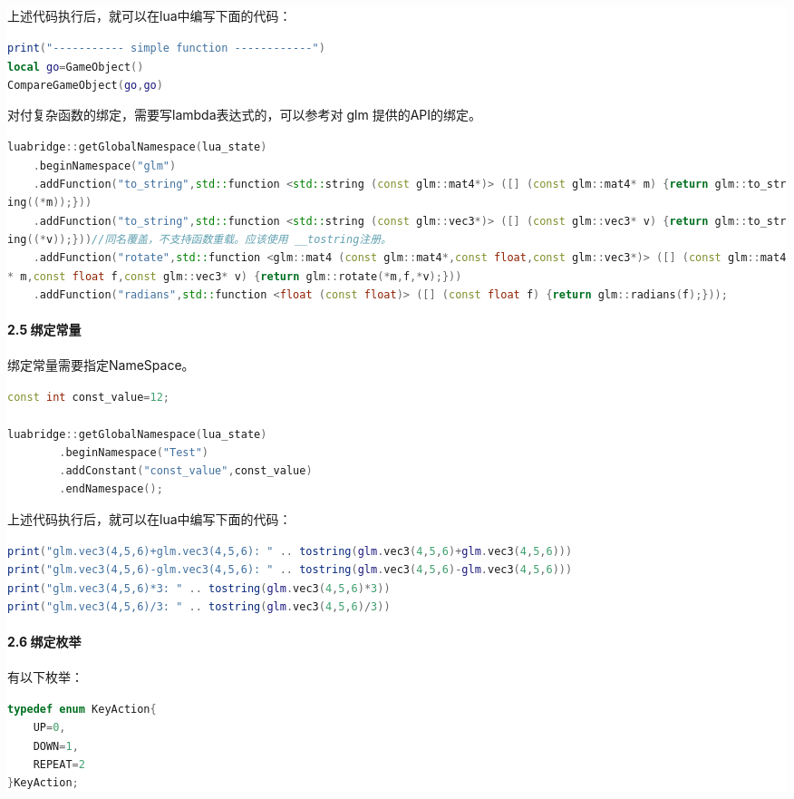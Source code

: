 上述代码执行后，就可以在lua中编写下面的代码：

```lua
print("----------- simple function ------------")
local go=GameObject()
CompareGameObject(go,go)
```


对付复杂函数的绑定，需要写lambda表达式的，可以参考对 glm 提供的API的绑定。

```c++
luabridge::getGlobalNamespace(lua_state)
    .beginNamespace("glm")
    .addFunction("to_string",std::function <std::string (const glm::mat4*)> ([] (const glm::mat4* m) {return glm::to_string((*m));}))
    .addFunction("to_string",std::function <std::string (const glm::vec3*)> ([] (const glm::vec3* v) {return glm::to_string((*v));}))//同名覆盖，不支持函数重载。应该使用 __tostring注册。
    .addFunction("rotate",std::function <glm::mat4 (const glm::mat4*,const float,const glm::vec3*)> ([] (const glm::mat4* m,const float f,const glm::vec3* v) {return glm::rotate(*m,f,*v);}))
    .addFunction("radians",std::function <float (const float)> ([] (const float f) {return glm::radians(f);}));
```

#### 2.5 绑定常量

绑定常量需要指定NameSpace。

```c++
const int const_value=12;
        
luabridge::getGlobalNamespace(lua_state)
        .beginNamespace("Test")
        .addConstant("const_value",const_value)
        .endNamespace();
```

上述代码执行后，就可以在lua中编写下面的代码：

```lua
print("glm.vec3(4,5,6)+glm.vec3(4,5,6): " .. tostring(glm.vec3(4,5,6)+glm.vec3(4,5,6)))
print("glm.vec3(4,5,6)-glm.vec3(4,5,6): " .. tostring(glm.vec3(4,5,6)-glm.vec3(4,5,6)))
print("glm.vec3(4,5,6)*3: " .. tostring(glm.vec3(4,5,6)*3))
print("glm.vec3(4,5,6)/3: " .. tostring(glm.vec3(4,5,6)/3))
```

#### 2.6 绑定枚举

有以下枚举：

```c++
typedef enum KeyAction{
    UP=0,
    DOWN=1,
    REPEAT=2
}KeyAction;
```
